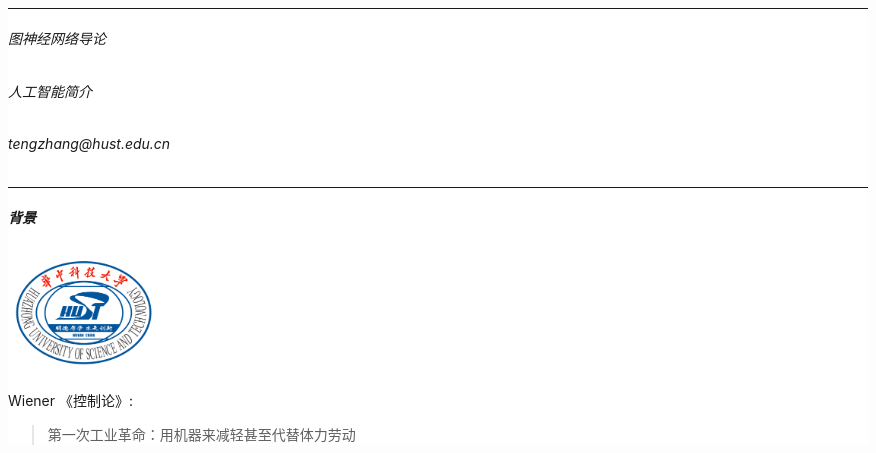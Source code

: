 <div class="footer">
    <hr class="hr_bottom">
    <div class="multi_column">
        <h6 class="bottom_left">图神经网络导论</h6>
        <h6 class="bottom_center">人工智能简介</h6>
        <h6 class="bottom_right">tengzhang@hust.edu.cn</h6>
    </div>
</div>


<div class="multi_column">
    <div class="title_hr"> 
        <hr class="hr_top">
        <h5 class="title">背景</h5>
    </div>
    <img class="xiaohui" src="../common/img/xiaohui.png" height=120px>
</div>

Wiener 《控制论》:

> 第一次工业革命：用机器来减轻甚至代替<span class="blue">体力</span>劳动

